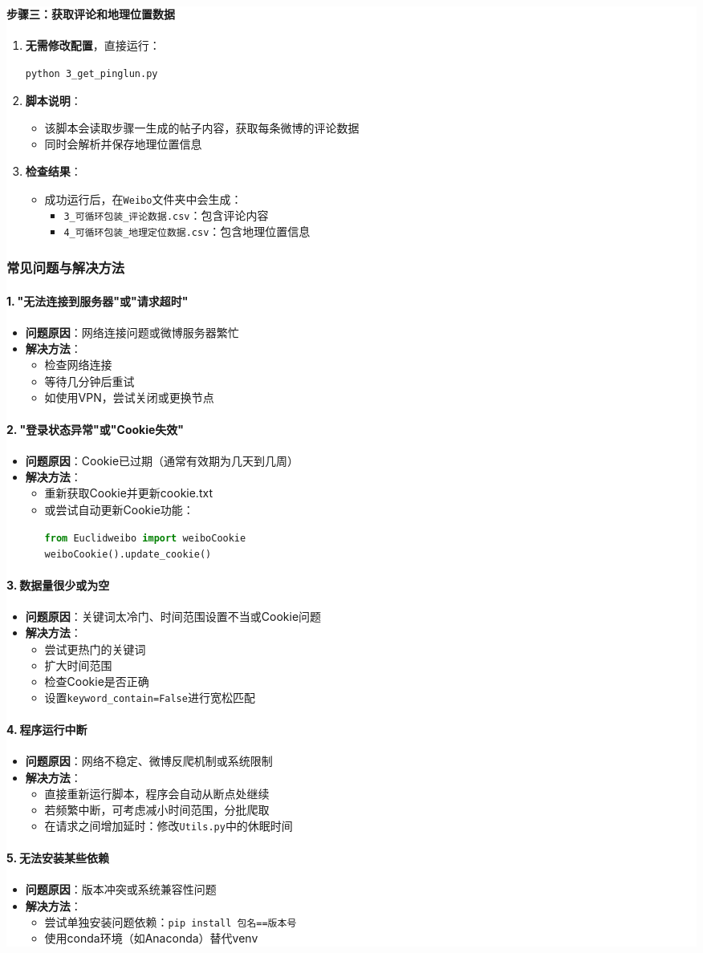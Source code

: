 #### 步骤三：获取评论和地理位置数据

1. **无需修改配置**，直接运行：
   ```bash
   python 3_get_pinglun.py
   ```

2. **脚本说明**：
   - 该脚本会读取步骤一生成的帖子内容，获取每条微博的评论数据
   - 同时会解析并保存地理位置信息

3. **检查结果**：
   - 成功运行后，在`Weibo`文件夹中会生成：
     - `3_可循环包装_评论数据.csv`：包含评论内容
     - `4_可循环包装_地理定位数据.csv`：包含地理位置信息

### 常见问题与解决方法

#### 1. "无法连接到服务器"或"请求超时"
- **问题原因**：网络连接问题或微博服务器繁忙
- **解决方法**：
  - 检查网络连接
  - 等待几分钟后重试
  - 如使用VPN，尝试关闭或更换节点

#### 2. "登录状态异常"或"Cookie失效"
- **问题原因**：Cookie已过期（通常有效期为几天到几周）
- **解决方法**：
  - 重新获取Cookie并更新cookie.txt
  - 或尝试自动更新Cookie功能：
    ```python
    from Euclidweibo import weiboCookie
    weiboCookie().update_cookie()
    ```

#### 3. 数据量很少或为空
- **问题原因**：关键词太冷门、时间范围设置不当或Cookie问题
- **解决方法**：
  - 尝试更热门的关键词
  - 扩大时间范围
  - 检查Cookie是否正确
  - 设置`keyword_contain=False`进行宽松匹配

#### 4. 程序运行中断
- **问题原因**：网络不稳定、微博反爬机制或系统限制
- **解决方法**：
  - 直接重新运行脚本，程序会自动从断点处继续
  - 若频繁中断，可考虑减小时间范围，分批爬取
  - 在请求之间增加延时：修改`Utils.py`中的休眠时间

#### 5. 无法安装某些依赖
- **问题原因**：版本冲突或系统兼容性问题
- **解决方法**：
  - 尝试单独安装问题依赖：`pip install 包名==版本号`
  - 使用conda环境（如Anaconda）替代venv
